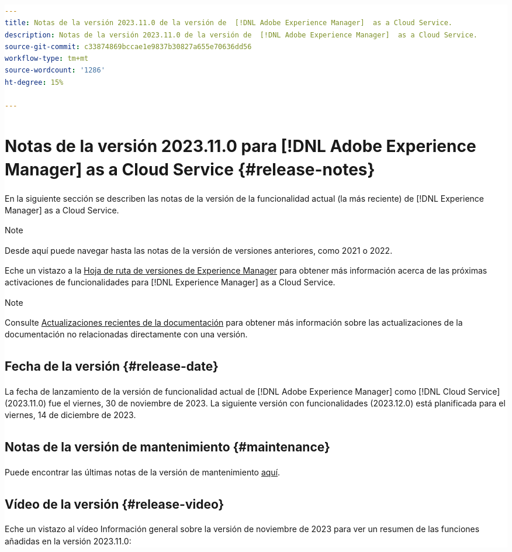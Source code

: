 ```yaml
---
title: Notas de la versión 2023.11.0 de la versión de  [!DNL Adobe Experience Manager]  as a Cloud Service.
description: Notas de la versión 2023.11.0 de la versión de  [!DNL Adobe Experience Manager]  as a Cloud Service.
source-git-commit: c33874869bccae1e9837b30827a655e70636dd56
workflow-type: tm+mt
source-wordcount: '1286'
ht-degree: 15%

---
```



# Notas de la versión 2023.11.0 para [!DNL Adobe Experience Manager] as a Cloud Service {#release-notes}

En la siguiente sección se describen las notas de la versión de la funcionalidad actual (la más reciente) de [!DNL Experience Manager] as a Cloud Service.

>[!NOTE]
>
>Desde aquí puede navegar hasta las notas de la versión de versiones anteriores, como 2021 o 2022.
>
>Eche un vistazo a la [Hoja de ruta de versiones de Experience Manager](https://experienceleague.adobe.com/docs/experience-manager-release-information/aem-release-updates/update-releases-roadmap.html?lang=es) para obtener más información acerca de las próximas activaciones de funcionalidades para [!DNL Experience Manager] as a Cloud Service.

>[!NOTE]
>
>Consulte [Actualizaciones recientes de la documentación](https://experienceleague.adobe.com/docs/experience-manager-release-information/aem-release-updates/doc-updates/documentation-updates.html?lang=es) para obtener más información sobre las actualizaciones de la documentación no relacionadas directamente con una versión.

## Fecha de la versión {#release-date}

La fecha de lanzamiento de la versión de funcionalidad actual de [!DNL Adobe Experience Manager] como [!DNL Cloud Service] (2023.11.0) fue el viernes, 30 de noviembre de 2023. La siguiente versión con funcionalidades (2023.12.0) está planificada para el viernes, 14 de diciembre de 2023.

## Notas de la versión de mantenimiento {#maintenance}

Puede encontrar las últimas notas de la versión de mantenimiento [aquí](/help/release-notes/maintenance/latest.md).

## Vídeo de la versión {#release-video}

Eche un vistazo al vídeo Información general sobre la versión de noviembre de 2023 para ver un resumen de las funciones añadidas en la versión 2023.11.0:
